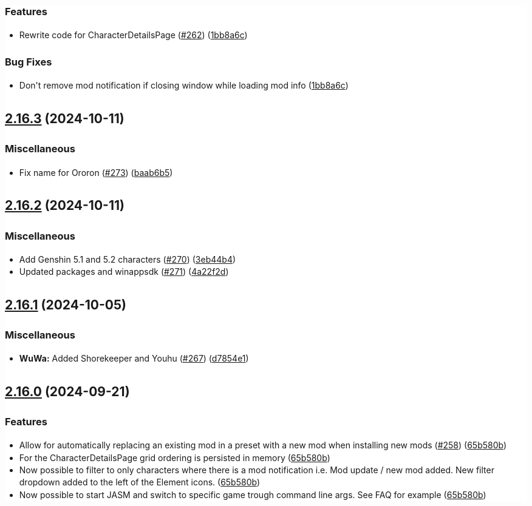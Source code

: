 
### Features

* Rewrite code for CharacterDetailsPage ([#262](https://github.com/Jorixon/JASM/issues/262)) ([1bb8a6c](https://github.com/Jorixon/JASM/commit/1bb8a6cd2d7d1d9756b1252319e28b3f029c9aaa))


### Bug Fixes

* Don't remove mod notification if closing window while loading mod info ([1bb8a6c](https://github.com/Jorixon/JASM/commit/1bb8a6cd2d7d1d9756b1252319e28b3f029c9aaa))

## [2.16.3](https://github.com/Jorixon/JASM/compare/v2.16.2...v2.16.3) (2024-10-11)


### Miscellaneous

* Fix name for Ororon ([#273](https://github.com/Jorixon/JASM/issues/273)) ([baab6b5](https://github.com/Jorixon/JASM/commit/baab6b55c04a72738c5753a31feb6013db064b52))

## [2.16.2](https://github.com/Jorixon/JASM/compare/v2.16.1...v2.16.2) (2024-10-11)


### Miscellaneous

* Add Genshin 5.1 and 5.2 characters ([#270](https://github.com/Jorixon/JASM/issues/270)) ([3eb44b4](https://github.com/Jorixon/JASM/commit/3eb44b418ad32db7708ce274ffda9a0b16001299))
* Updated packages and winappsdk ([#271](https://github.com/Jorixon/JASM/issues/271)) ([4a22f2d](https://github.com/Jorixon/JASM/commit/4a22f2d4778593f91a5686f173b49cefe21694fb))

## [2.16.1](https://github.com/Jorixon/JASM/compare/v2.16.0...v2.16.1) (2024-10-05)


### Miscellaneous

* **WuWa:** Added Shorekeeper and Youhu ([#267](https://github.com/Jorixon/JASM/issues/267)) ([d7854e1](https://github.com/Jorixon/JASM/commit/d7854e19c0c395de026a91598c3ee8c3b98b7fca))

## [2.16.0](https://github.com/Jorixon/JASM/compare/v2.15.0...v2.16.0) (2024-09-21)


### Features

* Allow for automatically replacing an existing mod in a preset with a new mod when installing new mods ([#258](https://github.com/Jorixon/JASM/issues/258)) ([65b580b](https://github.com/Jorixon/JASM/commit/65b580b73534914ebf448fdbd38f3f2af0852677))
* For the CharacterDetailsPage grid ordering is persisted in memory ([65b580b](https://github.com/Jorixon/JASM/commit/65b580b73534914ebf448fdbd38f3f2af0852677))
* Now possible to filter to only characters where there is a mod notification i.e. Mod update / new mod added. New filter dropdown added to the left of the Element icons. ([65b580b](https://github.com/Jorixon/JASM/commit/65b580b73534914ebf448fdbd38f3f2af0852677))
* Now possible to start JASM and switch to specific game trough command line args. See FAQ for example ([65b580b](https://github.com/Jorixon/JASM/commit/65b580b73534914ebf448fdbd38f3f2af0852677))
